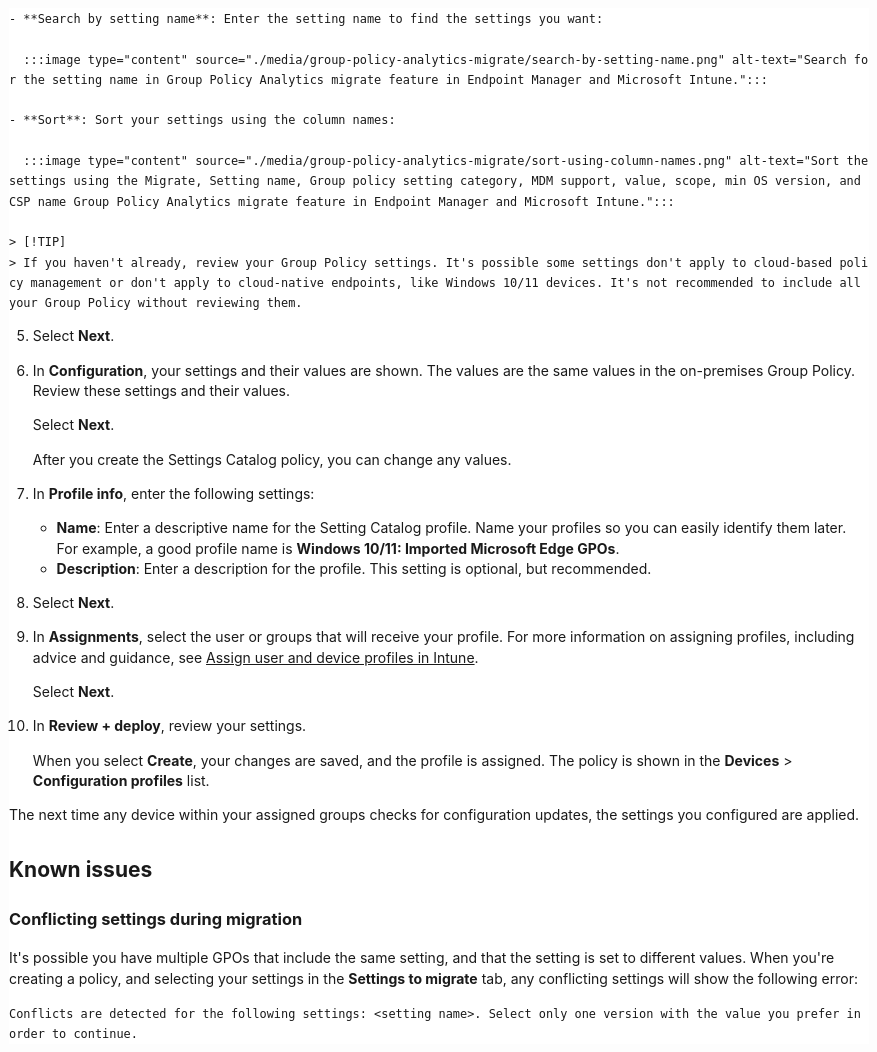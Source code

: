     - **Search by setting name**: Enter the setting name to find the settings you want:

      :::image type="content" source="./media/group-policy-analytics-migrate/search-by-setting-name.png" alt-text="Search for the setting name in Group Policy Analytics migrate feature in Endpoint Manager and Microsoft Intune.":::

    - **Sort**: Sort your settings using the column names:

      :::image type="content" source="./media/group-policy-analytics-migrate/sort-using-column-names.png" alt-text="Sort the settings using the Migrate, Setting name, Group policy setting category, MDM support, value, scope, min OS version, and CSP name Group Policy Analytics migrate feature in Endpoint Manager and Microsoft Intune.":::

    > [!TIP]
    > If you haven't already, review your Group Policy settings. It's possible some settings don't apply to cloud-based policy management or don't apply to cloud-native endpoints, like Windows 10/11 devices. It's not recommended to include all your Group Policy without reviewing them.

5. Select **Next**.
6. In **Configuration**, your settings and their values are shown. The values are the same values in the on-premises Group Policy. Review these settings and their values.

    Select **Next**.

    After you create the Settings Catalog policy, you can change any values.

7. In **Profile info**, enter the following settings:

    - **Name**: Enter a descriptive name for the Setting Catalog profile. Name your profiles so you can easily identify them later. For example, a good profile name is **Windows 10/11: Imported Microsoft Edge GPOs**.
    - **Description**: Enter a description for the profile. This setting is optional, but recommended.

8. Select **Next**.
9. In **Assignments**, select the user or groups that will receive your profile. For more information on assigning profiles, including advice and guidance, see [Assign user and device profiles in Intune](device-profile-assign.md).

    Select **Next**.

10. In **Review + deploy**, review your settings.

    When you select **Create**, your changes are saved, and the profile is assigned. The policy is shown in the **Devices** > **Configuration profiles** list.

The next time any device within your assigned groups checks for configuration updates, the settings you configured are applied.

## Known issues

### Conflicting settings during migration

It's possible you have multiple GPOs that include the same setting, and that the setting is set to different values. When you're creating a policy, and selecting your settings in the **Settings to migrate** tab, any conflicting settings will show the following error:

`Conflicts are detected for the following settings: <setting name>. Select only one version with the value you prefer in order to continue.`
